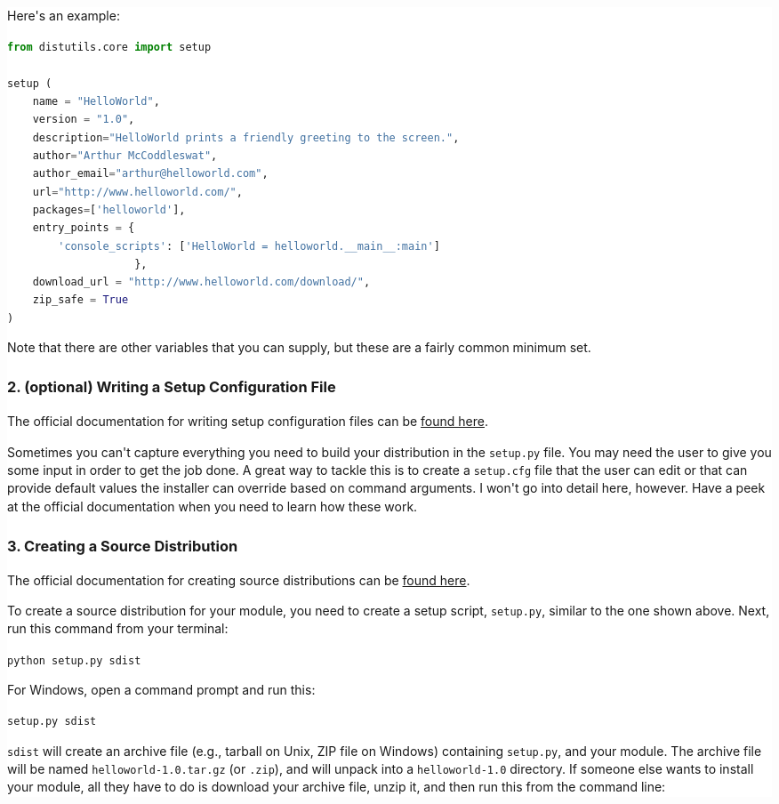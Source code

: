 Here's an example:

```python
from distutils.core import setup

setup (
    name = "HelloWorld",
    version = "1.0",
    description="HelloWorld prints a friendly greeting to the screen.",
    author="Arthur McCoddleswat",
    author_email="arthur@helloworld.com",
    url="http://www.helloworld.com/",
    packages=['helloworld'],
    entry_points = {
        'console_scripts': ['HelloWorld = helloworld.__main__:main']
                    },
    download_url = "http://www.helloworld.com/download/",
    zip_safe = True
)
```

Note that there are other variables that you can supply, but these are a fairly common minimum set.

### 2. (optional) Writing a Setup Configuration File

The official documentation for writing setup configuration files can be [found here](https://docs.python.org/2/distutils/configfile.html).

Sometimes you can't capture everything you need to build your distribution in the `setup.py` file. You may need the user to give you some input in order to get the job done. A great way to tackle this is to create a `setup.cfg` file that the user can edit or that can provide default values the installer can override based on command arguments. I won't go into detail here, however. Have a peek at the official documentation when you need to learn how these work.

### 3. Creating a Source Distribution

The official documentation for creating source distributions can be [found here](https://docs.python.org/2/distutils/sourcedist.html).

To create a source distribution for your module, you need to create a setup script, `setup.py`, similar to the one shown above. Next, run this command from your terminal:

```bash
python setup.py sdist
```

For Windows, open a command prompt and run this:

```
setup.py sdist
```

`sdist` will create an archive file (e.g., tarball on Unix, ZIP file on Windows) containing `setup.py`, and your module. The archive file will be named `helloworld-1.0.tar.gz` (or `.zip`), and will unpack into a `helloworld-1.0` directory. If someone else wants to install your module, all they have to do is download your archive file, unzip it, and then run this from the command line:
